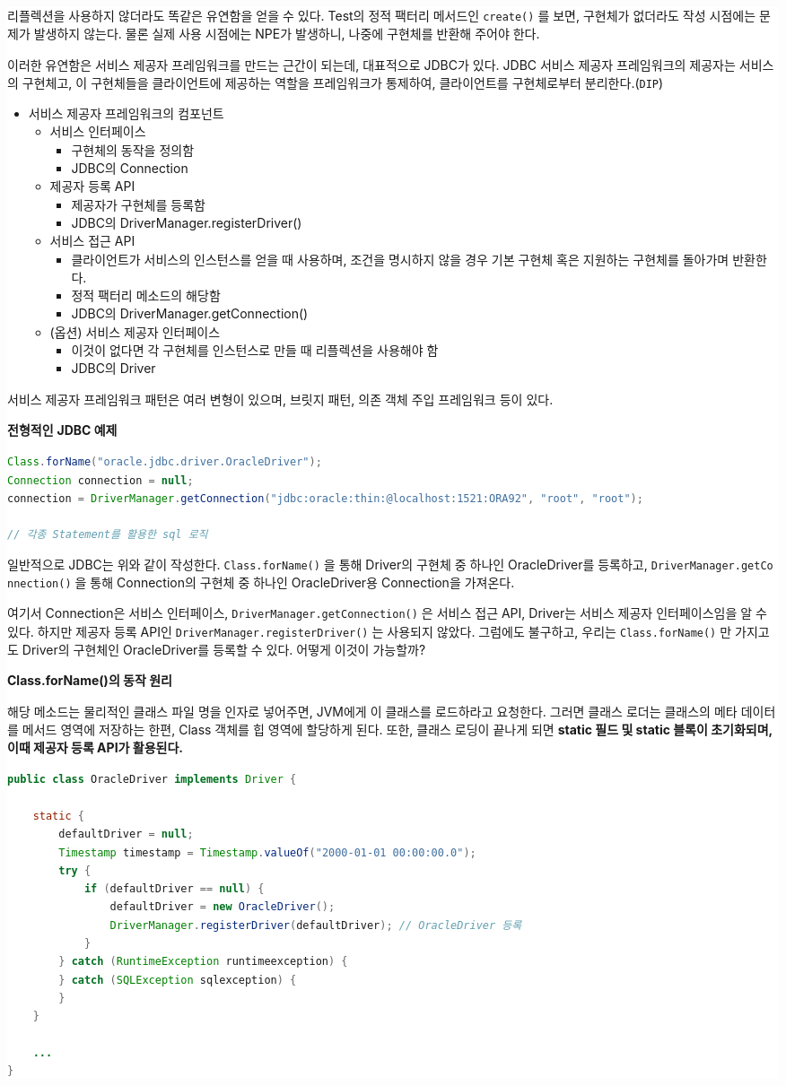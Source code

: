 리플렉션을 사용하지 않더라도 똑같은 유연함을 얻을 수 있다. Test의 정적 팩터리 메서드인 `create()` 를 보면, 구현체가 없더라도 작성 시점에는 문제가 발생하지 않는다. 물론 실제 사용 시점에는 NPE가 발생하니, 나중에 구현체를 반환해 주어야 한다.

이러한 유연함은 서비스 제공자 프레임워크를 만드는 근간이 되는데, 대표적으로 JDBC가 있다. JDBC 서비스 제공자 프레임워크의 제공자는 서비스의 구현체고, 이 구현체들을 클라이언트에 제공하는 역할을 프레임워크가 통제하여, 클라이언트를 구현체로부터 분리한다.(`DIP`)

- 서비스 제공자 프레임워크의 컴포넌트
    - 서비스 인터페이스
        - 구현체의 동작을 정의함
        - JDBC의 Connection
    - 제공자 등록 API
        - 제공자가 구현체를 등록함
        - JDBC의 DriverManager.registerDriver()
    - 서비스 접근 API
        - 클라이언트가 서비스의 인스턴스를 얻을 때 사용하며, 조건을 명시하지 않을 경우 기본 구현체 혹은 지원하는 구현체를 돌아가며 반환한다.
        - 정적 팩터리 메소드의 해당함
        - JDBC의 DriverManager.getConnection()
    - (옵션) 서비스 제공자 인터페이스
        - 이것이 없다면 각 구현체를 인스턴스로 만들 때 리플렉션을 사용해야 함
        - JDBC의 Driver

서비스 제공자 프레임워크 패턴은 여러 변형이 있으며, 브릿지 패턴, 의존 객체 주입 프레임워크 등이 있다.

**전형적인** **JDBC 예제**

```java
Class.forName("oracle.jdbc.driver.OracleDriver"); 
Connection connection = null; 
connection = DriverManager.getConnection("jdbc:oracle:thin:@localhost:1521:ORA92", "root", "root"); 

// 각종 Statement를 활용한 sql 로직
```

일반적으로 JDBC는 위와 같이 작성한다. `Class.forName()` 을 통해 Driver의 구현체 중 하나인 OracleDriver를 등록하고, `DriverManager.getConnection()` 을 통해 Connection의 구현체 중 하나인 OracleDriver용 Connection을 가져온다.

여기서 Connection은 서비스 인터페이스, `DriverManager.getConnection()` 은 서비스 접근 API, Driver는 서비스 제공자 인터페이스임을 알 수 있다. 하지만 제공자 등록 API인 `DriverManager.registerDriver()` 는 사용되지 않았다. 그럼에도 불구하고, 우리는 `Class.forName()` 만 가지고도 Driver의 구현체인 OracleDriver를 등록할 수 있다. 어떻게 이것이 가능할까?

**Class.forName()의 동작 원리**

해당 메소드는 물리적인 클래스 파일 명을 인자로 넣어주면, JVM에게 이 클래스를 로드하라고 요청한다. 그러면 클래스 로더는 클래스의 메타 데이터를 메서드 영역에 저장하는 한편, Class 객체를 힙 영역에 할당하게 된다. 또한, 클래스 로딩이 끝나게 되면 **static 필드 및 static 블록이 초기화되며, 이때 제공자 등록 API가 활용된다.**

```java
public class OracleDriver implements Driver {

    static {
        defaultDriver = null;
        Timestamp timestamp = Timestamp.valueOf("2000-01-01 00:00:00.0");
        try {
            if (defaultDriver == null) {
                defaultDriver = new OracleDriver();
                DriverManager.registerDriver(defaultDriver); // OracleDriver 등록
            }
        } catch (RuntimeException runtimeexception) {
        } catch (SQLException sqlexception) {
        }
    }

    ...
}
```
